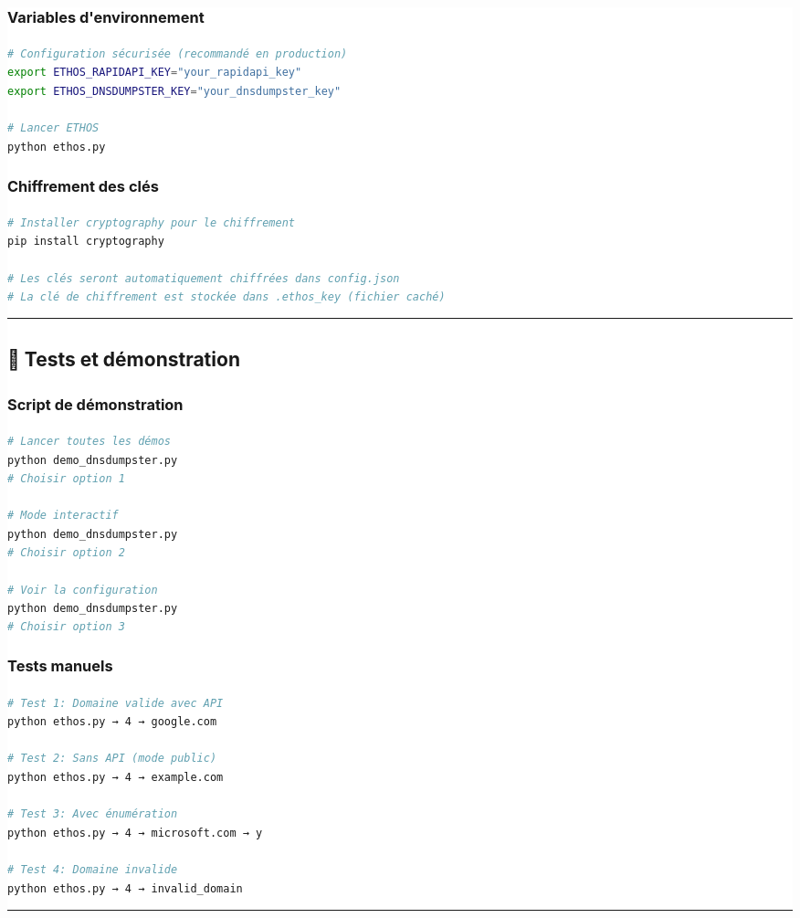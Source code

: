### Variables d'environnement

```bash
# Configuration sécurisée (recommandé en production)
export ETHOS_RAPIDAPI_KEY="your_rapidapi_key"
export ETHOS_DNSDUMPSTER_KEY="your_dnsdumpster_key"

# Lancer ETHOS
python ethos.py
```

### Chiffrement des clés

```bash
# Installer cryptography pour le chiffrement
pip install cryptography

# Les clés seront automatiquement chiffrées dans config.json
# La clé de chiffrement est stockée dans .ethos_key (fichier caché)
```

---

## 🧪 Tests et démonstration

### Script de démonstration

```bash
# Lancer toutes les démos
python demo_dnsdumpster.py
# Choisir option 1

# Mode interactif
python demo_dnsdumpster.py
# Choisir option 2

# Voir la configuration
python demo_dnsdumpster.py
# Choisir option 3
```

### Tests manuels

```bash
# Test 1: Domaine valide avec API
python ethos.py → 4 → google.com

# Test 2: Sans API (mode public)
python ethos.py → 4 → example.com

# Test 3: Avec énumération
python ethos.py → 4 → microsoft.com → y

# Test 4: Domaine invalide
python ethos.py → 4 → invalid_domain
```

---